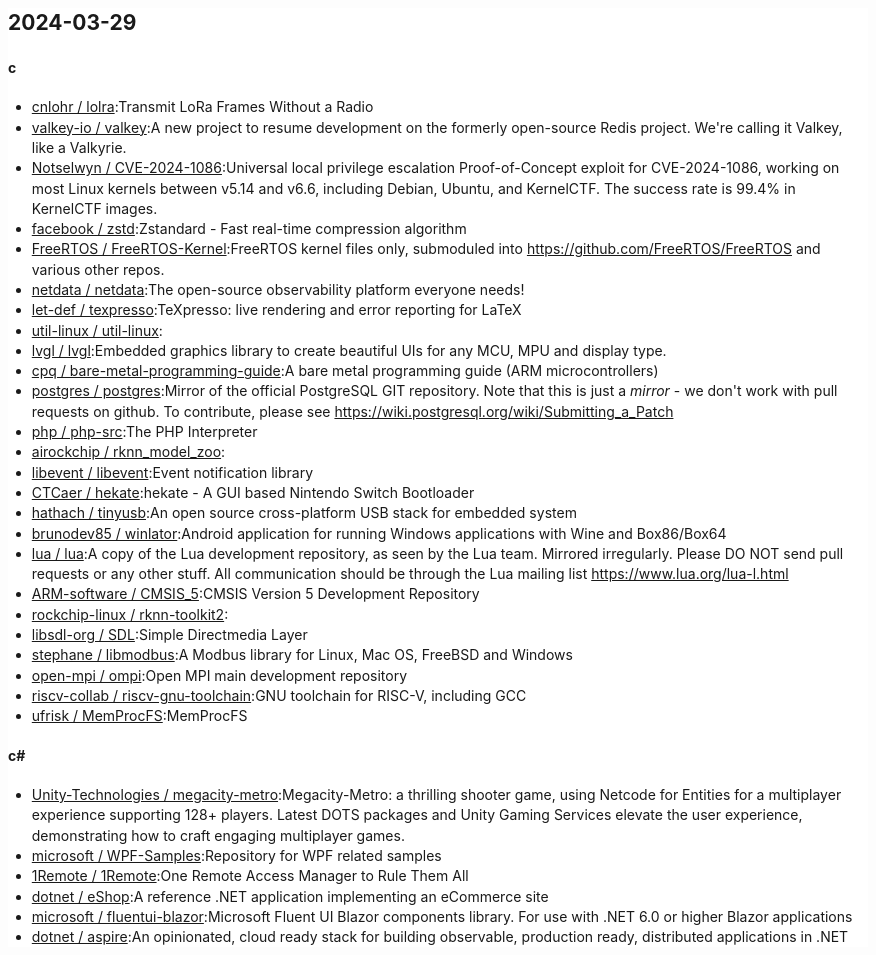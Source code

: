 ## 2024-03-29

#### c
* [cnlohr / lolra](https://github.com/cnlohr/lolra):Transmit LoRa Frames Without a Radio
* [valkey-io / valkey](https://github.com/valkey-io/valkey):A new project to resume development on the formerly open-source Redis project. We're calling it Valkey, like a Valkyrie.
* [Notselwyn / CVE-2024-1086](https://github.com/Notselwyn/CVE-2024-1086):Universal local privilege escalation Proof-of-Concept exploit for CVE-2024-1086, working on most Linux kernels between v5.14 and v6.6, including Debian, Ubuntu, and KernelCTF. The success rate is 99.4% in KernelCTF images.
* [facebook / zstd](https://github.com/facebook/zstd):Zstandard - Fast real-time compression algorithm
* [FreeRTOS / FreeRTOS-Kernel](https://github.com/FreeRTOS/FreeRTOS-Kernel):FreeRTOS kernel files only, submoduled into https://github.com/FreeRTOS/FreeRTOS and various other repos.
* [netdata / netdata](https://github.com/netdata/netdata):The open-source observability platform everyone needs!
* [let-def / texpresso](https://github.com/let-def/texpresso):TeXpresso: live rendering and error reporting for LaTeX
* [util-linux / util-linux](https://github.com/util-linux/util-linux):
* [lvgl / lvgl](https://github.com/lvgl/lvgl):Embedded graphics library to create beautiful UIs for any MCU, MPU and display type.
* [cpq / bare-metal-programming-guide](https://github.com/cpq/bare-metal-programming-guide):A bare metal programming guide (ARM microcontrollers)
* [postgres / postgres](https://github.com/postgres/postgres):Mirror of the official PostgreSQL GIT repository. Note that this is just a *mirror* - we don't work with pull requests on github. To contribute, please see https://wiki.postgresql.org/wiki/Submitting_a_Patch
* [php / php-src](https://github.com/php/php-src):The PHP Interpreter
* [airockchip / rknn_model_zoo](https://github.com/airockchip/rknn_model_zoo):
* [libevent / libevent](https://github.com/libevent/libevent):Event notification library
* [CTCaer / hekate](https://github.com/CTCaer/hekate):hekate - A GUI based Nintendo Switch Bootloader
* [hathach / tinyusb](https://github.com/hathach/tinyusb):An open source cross-platform USB stack for embedded system
* [brunodev85 / winlator](https://github.com/brunodev85/winlator):Android application for running Windows applications with Wine and Box86/Box64
* [lua / lua](https://github.com/lua/lua):A copy of the Lua development repository, as seen by the Lua team. Mirrored irregularly. Please DO NOT send pull requests or any other stuff. All communication should be through the Lua mailing list https://www.lua.org/lua-l.html
* [ARM-software / CMSIS_5](https://github.com/ARM-software/CMSIS_5):CMSIS Version 5 Development Repository
* [rockchip-linux / rknn-toolkit2](https://github.com/rockchip-linux/rknn-toolkit2):
* [libsdl-org / SDL](https://github.com/libsdl-org/SDL):Simple Directmedia Layer
* [stephane / libmodbus](https://github.com/stephane/libmodbus):A Modbus library for Linux, Mac OS, FreeBSD and Windows
* [open-mpi / ompi](https://github.com/open-mpi/ompi):Open MPI main development repository
* [riscv-collab / riscv-gnu-toolchain](https://github.com/riscv-collab/riscv-gnu-toolchain):GNU toolchain for RISC-V, including GCC
* [ufrisk / MemProcFS](https://github.com/ufrisk/MemProcFS):MemProcFS

#### c#
* [Unity-Technologies / megacity-metro](https://github.com/Unity-Technologies/megacity-metro):Megacity-Metro: a thrilling shooter game, using Netcode for Entities for a multiplayer experience supporting 128+ players. Latest DOTS packages and Unity Gaming Services elevate the user experience, demonstrating how to craft engaging multiplayer games.
* [microsoft / WPF-Samples](https://github.com/microsoft/WPF-Samples):Repository for WPF related samples
* [1Remote / 1Remote](https://github.com/1Remote/1Remote):One Remote Access Manager to Rule Them All
* [dotnet / eShop](https://github.com/dotnet/eShop):A reference .NET application implementing an eCommerce site
* [microsoft / fluentui-blazor](https://github.com/microsoft/fluentui-blazor):Microsoft Fluent UI Blazor components library. For use with .NET 6.0 or higher Blazor applications
* [dotnet / aspire](https://github.com/dotnet/aspire):An opinionated, cloud ready stack for building observable, production ready, distributed applications in .NET